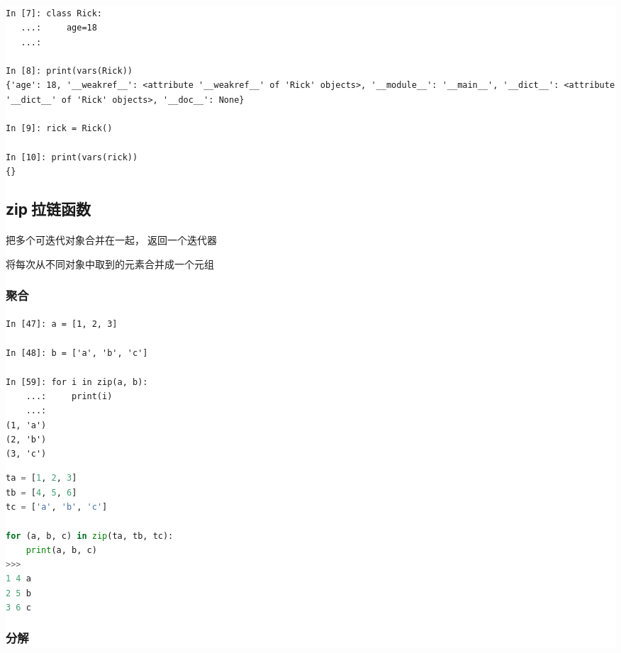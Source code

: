 ```
In [7]: class Rick: 
   ...:     age=18 
   ...:                                                                                                 

In [8]: print(vars(Rick))                                                                               
{'age': 18, '__weakref__': <attribute '__weakref__' of 'Rick' objects>, '__module__': '__main__', '__dict__': <attribute '__dict__' of 'Rick' objects>, '__doc__': None}

In [9]: rick = Rick()                                                                                   

In [10]: print(vars(rick))                                                                              
{}
```

## zip 拉链函数

把多个可迭代对象合并在一起， 返回一个迭代器

将每次从不同对象中取到的元素合并成一个元组

### 聚合

```
In [47]: a = [1, 2, 3]

In [48]: b = ['a', 'b', 'c']

In [59]: for i in zip(a, b):
    ...:     print(i)
    ...:
(1, 'a')
(2, 'b')
(3, 'c')
```

```python
ta = [1, 2, 3]
tb = [4, 5, 6]
tc = ['a', 'b', 'c']

for (a, b, c) in zip(ta, tb, tc):
    print(a, b, c)
>>>
1 4 a 
2 5 b
3 6 c
```

### 分解
